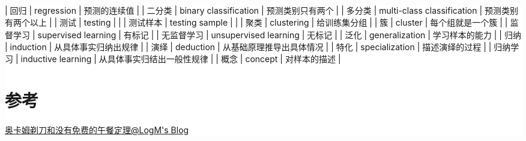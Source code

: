 | 回归 | regression | 预测的连续值 |
| 二分类 | binary classification | 预测类别只有两个 |
| 多分类 | multi-class classification | 预测类别有两个以上 |
| 测试 | testing | |
| 测试样本 | testing sample | |
| 聚类 | clustering | 给训练集分组 |
| 簇 | cluster | 每个组就是一个簇 |
| 监督学习 | supervised learning | 有标记 |
| 无监督学习 | unsupervised learning | 无标记 |
| 泛化 | generalization | 学习样本的能力 |
| 归纳 | induction | 从具体事实归纳出规律 |
| 演绎 | deduction | 从基础原理推导出具体情况 |
| 特化 | specialization | 描述演绎的过程 |
| 归纳学习 | inductive learning | 从具体事实归结出一般性规律 |
| 概念 | concept | 对样本的描述 |

# 参考

[奥卡姆剃刀和没有免费的午餐定理@LogM's Blog](https://imlogm.github.io/%E6%9C%BA%E5%99%A8%E5%AD%A6%E4%B9%A0/occam-razor-NFL/)


